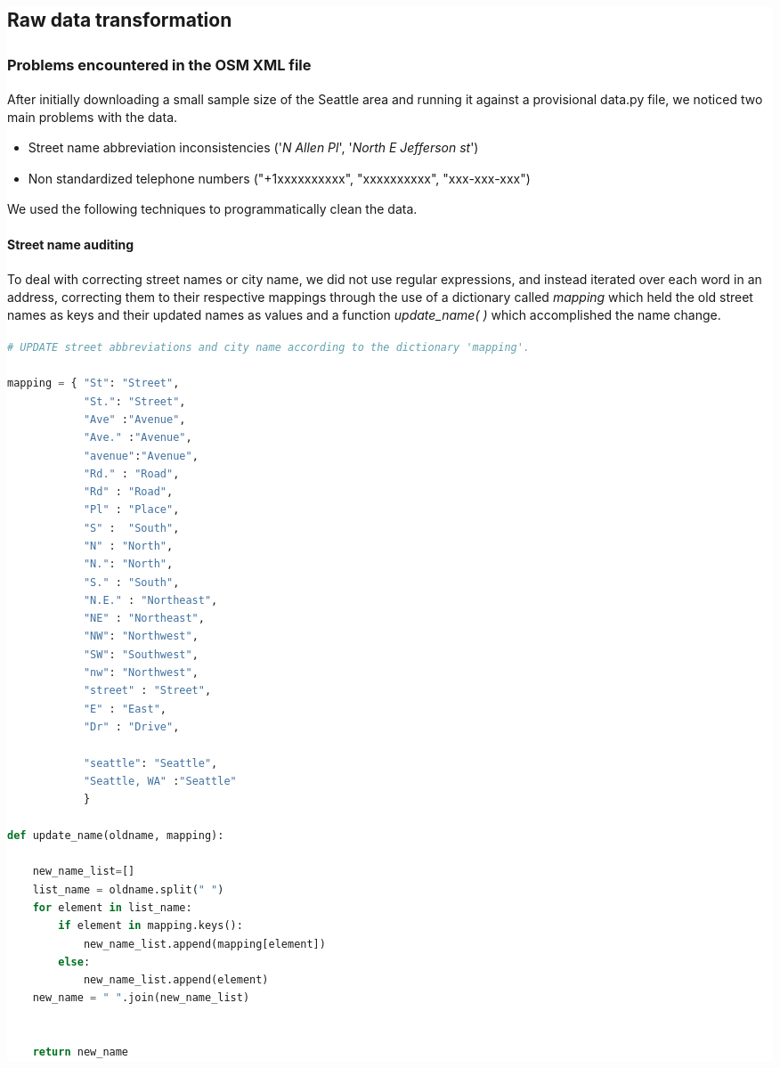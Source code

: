 

## Raw data transformation

### Problems encountered in the OSM XML file

After initially downloading a small sample size of the Seattle area and running it against a provisional data.py file, we noticed two main problems with the data.

* Street name abbreviation inconsistencies ('*N Allen Pl*', '*North E Jefferson st*')

* Non standardized telephone numbers ("+1xxxxxxxxxx", "xxxxxxxxxx", "xxx-xxx-xxx")

We used the following techniques to programmatically clean the data.

#### Street name auditing

To deal with correcting street names or city name, we did not use regular expressions, and instead iterated over each word in an address, correcting them to their respective mappings through the use of a dictionary called *mapping* which held the old street names as keys and their updated names as values and a function *update_name( )* which accomplished the name change.




```python
# UPDATE street abbreviations and city name according to the dictionary 'mapping'.

mapping = { "St": "Street",
            "St.": "Street",
            "Ave" :"Avenue",
            "Ave." :"Avenue",
            "avenue":"Avenue",
            "Rd." : "Road",
            "Rd" : "Road",
            "Pl" : "Place",
            "S" :  "South",
            "N" : "North",
            "N.": "North",
            "S." : "South",
            "N.E." : "Northeast",
            "NE" : "Northeast",
            "NW": "Northwest",
            "SW": "Southwest",
            "nw": "Northwest",
            "street" : "Street",
            "E" : "East",
            "Dr" : "Drive",
            
            "seattle": "Seattle", 
            "Seattle, WA" :"Seattle"
            }

def update_name(oldname, mapping):

    new_name_list=[]
    list_name = oldname.split(" ")
    for element in list_name:
        if element in mapping.keys():
            new_name_list.append(mapping[element])
        else:
            new_name_list.append(element)
    new_name = " ".join(new_name_list)
    

    return new_name
```
